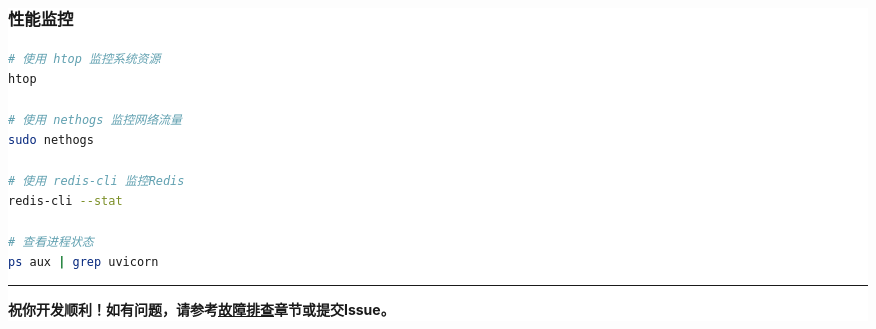 ### 性能监控

```bash
# 使用 htop 监控系统资源
htop

# 使用 nethogs 监控网络流量
sudo nethogs

# 使用 redis-cli 监控Redis
redis-cli --stat

# 查看进程状态
ps aux | grep uvicorn
```

---

**祝你开发顺利！如有问题，请参考[故障排查](#故障排查)章节或提交Issue。**
